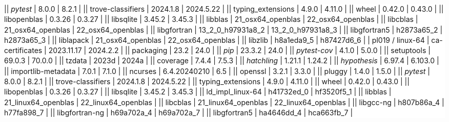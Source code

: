 || *pytest* | 8.0.0 | 8.2.1 |
|| trove-classifiers | 2024.1.8 | 2024.5.22 |
|| typing_extensions | 4.9.0 | 4.11.0 |
|| wheel | 0.42.0 | 0.43.0 |
|| libopenblas | 0.3.26 | 0.3.27 |
|| libsqlite | 3.45.2 | 3.45.3 |
|| libblas | 21_osx64_openblas | 22_osx64_openblas |
|| libcblas | 21_osx64_openblas | 22_osx64_openblas |
|| libgfortran | 13_2_0_h97931a8_2 | 13_2_0_h97931a8_3 |
|| libgfortran5 | h2873a65_2 | h2873a65_3 |
|| liblapack | 21_osx64_openblas | 22_osx64_openblas |
|| libzlib | h8a1eda9_5 | h87427d6_6 |
| pl019 / linux-64 | ca-certificates | 2023.11.17 | 2024.2.2 |
|| packaging | 23.2 | 24.0 |
|| *pip* | 23.3.2 | 24.0 |
|| *pytest-cov* | 4.1.0 | 5.0.0 |
|| setuptools | 69.0.3 | 70.0.0 |
|| tzdata | 2023d | 2024a |
|| coverage | 7.4.4 | 7.5.3 |
|| *hatchling* | 1.21.1 | 1.24.2 |
|| *hypothesis* | 6.97.4 | 6.103.0 |
|| importlib-metadata | 7.0.1 | 7.1.0 |
|| ncurses | 6.4.20240210 | 6.5 |
|| openssl | 3.2.1 | 3.3.0 |
|| pluggy | 1.4.0 | 1.5.0 |
|| *pytest* | 8.0.0 | 8.2.1 |
|| trove-classifiers | 2024.1.8 | 2024.5.22 |
|| typing_extensions | 4.9.0 | 4.11.0 |
|| wheel | 0.42.0 | 0.43.0 |
|| libopenblas | 0.3.26 | 0.3.27 |
|| libsqlite | 3.45.2 | 3.45.3 |
|| ld_impl_linux-64 | h41732ed_0 | hf3520f5_1 |
|| libblas | 21_linux64_openblas | 22_linux64_openblas |
|| libcblas | 21_linux64_openblas | 22_linux64_openblas |
|| libgcc-ng | h807b86a_4 | h77fa898_7 |
|| libgfortran-ng | h69a702a_4 | h69a702a_7 |
|| libgfortran5 | ha4646dd_4 | hca663fb_7 |